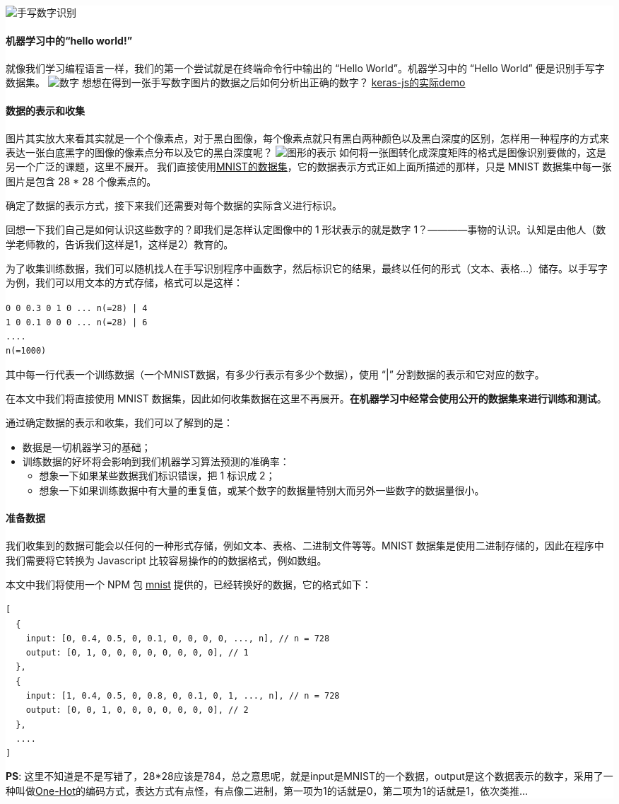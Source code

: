 ![手写数字识别](https://fs.andylistudio.com/blog/2018_01_09/ai.png)
#### 机器学习中的“hello world!”
就像我们学习编程语言一样，我们的第一个尝试就是在终端命令行中输出的 “Hello World”。机器学习中的 “Hello World” 便是识别手写字数据集。
![数字](https://fs.andylistudio.com/blog/2018_01_09/ai1.png/default)
想想在得到一张手写数字图片的数据之后如何分析出正确的数字？
[keras-js的实际demo](https://transcranial.github.io/keras-js/#/mnist-cnn)

#### 数据的表示和收集
图片其实放大来看其实就是一个个像素点，对于黑白图像，每个像素点就只有黑白两种颜色以及黑白深度的区别，怎样用一种程序的方式来表达一张白底黑字的图像的像素点分布以及它的黑白深度呢？
![图形的表示](https://fs.andylistudio.com/blog/2018_01_09/ai2.png/default)
如何将一张图转化成深度矩阵的格式是图像识别要做的，这是另一个广泛的课题，这里不展开。
我们直接使用[MNIST的数据集](http://yann.lecun.com/exdb/mnist/)，它的数据表示方式正如上面所描述的那样，只是 MNIST 数据集中每一张图片是包含 28 * 28 个像素点的。

确定了数据的表示方式，接下来我们还需要对每个数据的实际含义进行标识。

回想一下我们自己是如何认识这些数字的？即我们是怎样认定图像中的 1 形状表示的就是数字 1？————事物的认识。认知是由他人（数学老师教的，告诉我们这样是1，这样是2）教育的。

为了收集训练数据，我们可以随机找人在手写识别程序中画数字，然后标识它的结果，最终以任何的形式（文本、表格…）储存。以手写字为例，我们可以用文本的方式存储，格式可以是这样：
```
0 0 0.3 0 1 0 ... n(=28) | 4
1 0 0.1 0 0 0 ... n(=28) | 6
....
n(=1000)
```
其中每一行代表一个训练数据（一个MNIST数据，有多少行表示有多少个数据），使用 “|” 分割数据的表示和它对应的数字。

在本文中我们将直接使用 MNIST 数据集，因此如何收集数据在这里不再展开。**在机器学习中经常会使用公开的数据集来进行训练和测试**。

通过确定数据的表示和收集，我们可以了解到的是：
+ 数据是一切机器学习的基础；
+ 训练数据的好坏将会影响到我们机器学习算法预测的准确率：
  + 想象一下如果某些数据我们标识错误，把 1 标识成 2；
  + 想象一下如果训练数据中有大量的重复值，或某个数字的数据量特别大而另外一些数字的数据量很小。

#### 准备数据
我们收集到的数据可能会以任何的一种形式存储，例如文本、表格、二进制文件等等。MNIST 数据集是使用二进制存储的，因此在程序中我们需要将它转换为 Javascript 比较容易操作的的数据格式，例如数组。

本文中我们将使用一个 NPM 包 [mnist](https://github.com/cazala/mnist) 提供的，已经转换好的数据，它的格式如下：
```
[
  {
    input: [0, 0.4, 0.5, 0, 0.1, 0, 0, 0, 0, ..., n], // n = 728
    output: [0, 1, 0, 0, 0, 0, 0, 0, 0, 0], // 1
  },
  {
    input: [1, 0.4, 0.5, 0, 0.8, 0, 0.1, 0, 1, ..., n], // n = 728
    output: [0, 0, 1, 0, 0, 0, 0, 0, 0, 0], // 2
  },
  ....
]
```
**PS**: 这里不知道是不是写错了，28*28应该是784，总之意思呢，就是input是MNIST的一个数据，output是这个数据表示的数字，采用了一种叫做[One-Hot](https://www.jianshu.com/p/00f2affe553a)的编码方式，表达方式有点怪，有点像二进制，第一项为1的话就是0，第二项为1的话就是1，依次类推...

